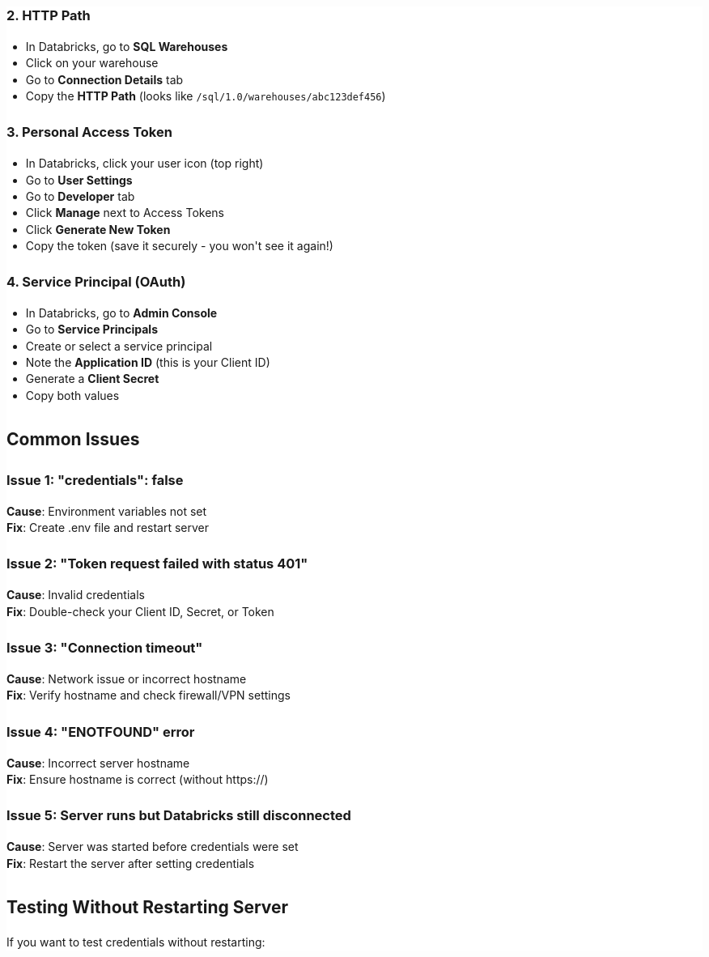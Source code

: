 ### 2. HTTP Path
- In Databricks, go to **SQL Warehouses**
- Click on your warehouse
- Go to **Connection Details** tab
- Copy the **HTTP Path** (looks like `/sql/1.0/warehouses/abc123def456`)

### 3. Personal Access Token
- In Databricks, click your user icon (top right)
- Go to **User Settings**
- Go to **Developer** tab
- Click **Manage** next to Access Tokens
- Click **Generate New Token**
- Copy the token (save it securely - you won't see it again!)

### 4. Service Principal (OAuth)
- In Databricks, go to **Admin Console**
- Go to **Service Principals**
- Create or select a service principal
- Note the **Application ID** (this is your Client ID)
- Generate a **Client Secret**
- Copy both values

## Common Issues

### Issue 1: "credentials": false
**Cause**: Environment variables not set  
**Fix**: Create .env file and restart server

### Issue 2: "Token request failed with status 401"
**Cause**: Invalid credentials  
**Fix**: Double-check your Client ID, Secret, or Token

### Issue 3: "Connection timeout"
**Cause**: Network issue or incorrect hostname  
**Fix**: Verify hostname and check firewall/VPN settings

### Issue 4: "ENOTFOUND" error
**Cause**: Incorrect server hostname  
**Fix**: Ensure hostname is correct (without https://)

### Issue 5: Server runs but Databricks still disconnected
**Cause**: Server was started before credentials were set  
**Fix**: Restart the server after setting credentials

## Testing Without Restarting Server

If you want to test credentials without restarting:
